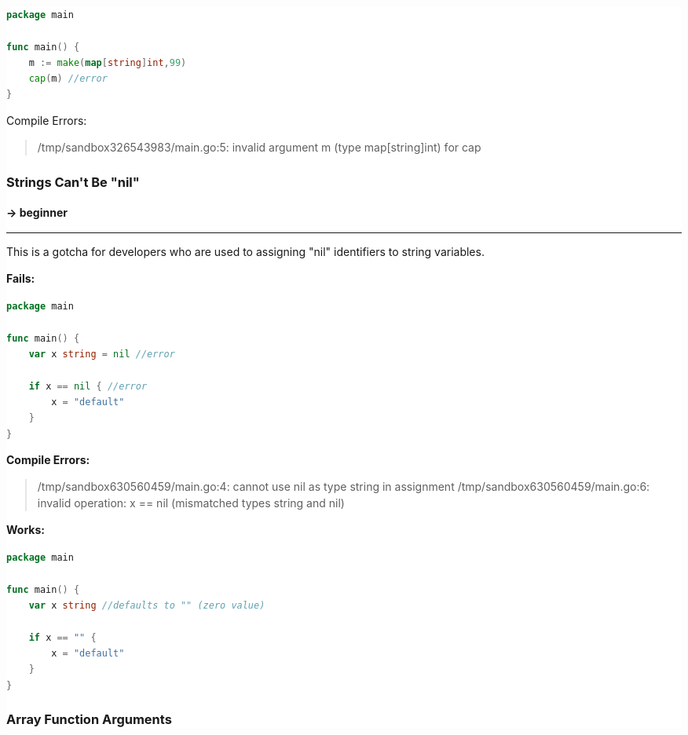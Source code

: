 ```go
package main

func main() {  
    m := make(map[string]int,99)
    cap(m) //error
}
```

Compile Errors:

> /tmp/sandbox326543983/main.go:5: invalid argument m (type map[string]int) for cap
> 

### **Strings Can't Be "nil"**

**→ beginner**

---

This is a gotcha for developers who are used to assigning "nil" identifiers to string variables.

**Fails:**

```go
package main

func main() {  
    var x string = nil //error

    if x == nil { //error
        x = "default"
    }
}
```

**Compile Errors:**

> /tmp/sandbox630560459/main.go:4: cannot use nil as type string in assignment /tmp/sandbox630560459/main.go:6: invalid operation: x == nil (mismatched types string and nil)
> 

**Works:**

```go
package main

func main() {  
    var x string //defaults to "" (zero value)

    if x == "" {
        x = "default"
    }
}
```

### **Array Function Arguments**
